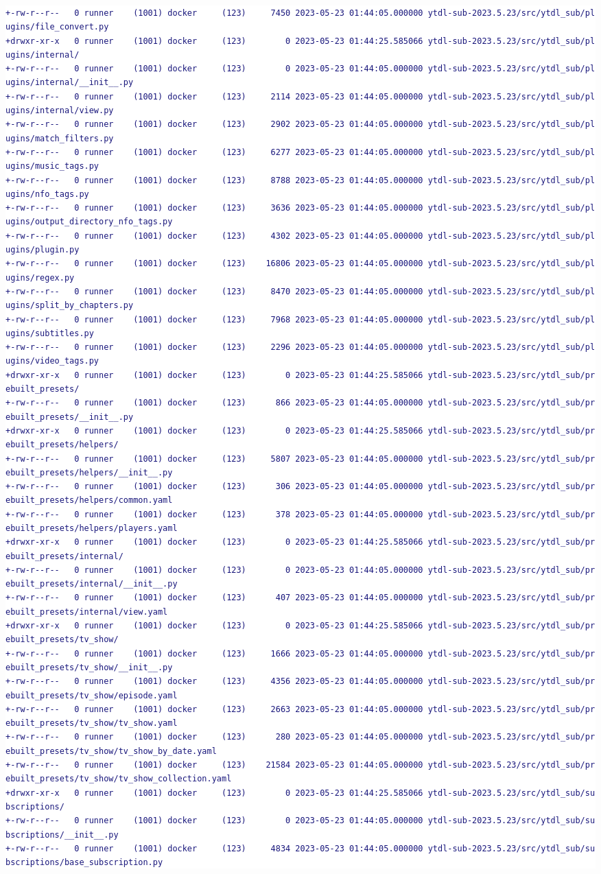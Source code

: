 ```diff
+-rw-r--r--   0 runner    (1001) docker     (123)     7450 2023-05-23 01:44:05.000000 ytdl-sub-2023.5.23/src/ytdl_sub/plugins/file_convert.py
+drwxr-xr-x   0 runner    (1001) docker     (123)        0 2023-05-23 01:44:25.585066 ytdl-sub-2023.5.23/src/ytdl_sub/plugins/internal/
+-rw-r--r--   0 runner    (1001) docker     (123)        0 2023-05-23 01:44:05.000000 ytdl-sub-2023.5.23/src/ytdl_sub/plugins/internal/__init__.py
+-rw-r--r--   0 runner    (1001) docker     (123)     2114 2023-05-23 01:44:05.000000 ytdl-sub-2023.5.23/src/ytdl_sub/plugins/internal/view.py
+-rw-r--r--   0 runner    (1001) docker     (123)     2902 2023-05-23 01:44:05.000000 ytdl-sub-2023.5.23/src/ytdl_sub/plugins/match_filters.py
+-rw-r--r--   0 runner    (1001) docker     (123)     6277 2023-05-23 01:44:05.000000 ytdl-sub-2023.5.23/src/ytdl_sub/plugins/music_tags.py
+-rw-r--r--   0 runner    (1001) docker     (123)     8788 2023-05-23 01:44:05.000000 ytdl-sub-2023.5.23/src/ytdl_sub/plugins/nfo_tags.py
+-rw-r--r--   0 runner    (1001) docker     (123)     3636 2023-05-23 01:44:05.000000 ytdl-sub-2023.5.23/src/ytdl_sub/plugins/output_directory_nfo_tags.py
+-rw-r--r--   0 runner    (1001) docker     (123)     4302 2023-05-23 01:44:05.000000 ytdl-sub-2023.5.23/src/ytdl_sub/plugins/plugin.py
+-rw-r--r--   0 runner    (1001) docker     (123)    16806 2023-05-23 01:44:05.000000 ytdl-sub-2023.5.23/src/ytdl_sub/plugins/regex.py
+-rw-r--r--   0 runner    (1001) docker     (123)     8470 2023-05-23 01:44:05.000000 ytdl-sub-2023.5.23/src/ytdl_sub/plugins/split_by_chapters.py
+-rw-r--r--   0 runner    (1001) docker     (123)     7968 2023-05-23 01:44:05.000000 ytdl-sub-2023.5.23/src/ytdl_sub/plugins/subtitles.py
+-rw-r--r--   0 runner    (1001) docker     (123)     2296 2023-05-23 01:44:05.000000 ytdl-sub-2023.5.23/src/ytdl_sub/plugins/video_tags.py
+drwxr-xr-x   0 runner    (1001) docker     (123)        0 2023-05-23 01:44:25.585066 ytdl-sub-2023.5.23/src/ytdl_sub/prebuilt_presets/
+-rw-r--r--   0 runner    (1001) docker     (123)      866 2023-05-23 01:44:05.000000 ytdl-sub-2023.5.23/src/ytdl_sub/prebuilt_presets/__init__.py
+drwxr-xr-x   0 runner    (1001) docker     (123)        0 2023-05-23 01:44:25.585066 ytdl-sub-2023.5.23/src/ytdl_sub/prebuilt_presets/helpers/
+-rw-r--r--   0 runner    (1001) docker     (123)     5807 2023-05-23 01:44:05.000000 ytdl-sub-2023.5.23/src/ytdl_sub/prebuilt_presets/helpers/__init__.py
+-rw-r--r--   0 runner    (1001) docker     (123)      306 2023-05-23 01:44:05.000000 ytdl-sub-2023.5.23/src/ytdl_sub/prebuilt_presets/helpers/common.yaml
+-rw-r--r--   0 runner    (1001) docker     (123)      378 2023-05-23 01:44:05.000000 ytdl-sub-2023.5.23/src/ytdl_sub/prebuilt_presets/helpers/players.yaml
+drwxr-xr-x   0 runner    (1001) docker     (123)        0 2023-05-23 01:44:25.585066 ytdl-sub-2023.5.23/src/ytdl_sub/prebuilt_presets/internal/
+-rw-r--r--   0 runner    (1001) docker     (123)        0 2023-05-23 01:44:05.000000 ytdl-sub-2023.5.23/src/ytdl_sub/prebuilt_presets/internal/__init__.py
+-rw-r--r--   0 runner    (1001) docker     (123)      407 2023-05-23 01:44:05.000000 ytdl-sub-2023.5.23/src/ytdl_sub/prebuilt_presets/internal/view.yaml
+drwxr-xr-x   0 runner    (1001) docker     (123)        0 2023-05-23 01:44:25.585066 ytdl-sub-2023.5.23/src/ytdl_sub/prebuilt_presets/tv_show/
+-rw-r--r--   0 runner    (1001) docker     (123)     1666 2023-05-23 01:44:05.000000 ytdl-sub-2023.5.23/src/ytdl_sub/prebuilt_presets/tv_show/__init__.py
+-rw-r--r--   0 runner    (1001) docker     (123)     4356 2023-05-23 01:44:05.000000 ytdl-sub-2023.5.23/src/ytdl_sub/prebuilt_presets/tv_show/episode.yaml
+-rw-r--r--   0 runner    (1001) docker     (123)     2663 2023-05-23 01:44:05.000000 ytdl-sub-2023.5.23/src/ytdl_sub/prebuilt_presets/tv_show/tv_show.yaml
+-rw-r--r--   0 runner    (1001) docker     (123)      280 2023-05-23 01:44:05.000000 ytdl-sub-2023.5.23/src/ytdl_sub/prebuilt_presets/tv_show/tv_show_by_date.yaml
+-rw-r--r--   0 runner    (1001) docker     (123)    21584 2023-05-23 01:44:05.000000 ytdl-sub-2023.5.23/src/ytdl_sub/prebuilt_presets/tv_show/tv_show_collection.yaml
+drwxr-xr-x   0 runner    (1001) docker     (123)        0 2023-05-23 01:44:25.585066 ytdl-sub-2023.5.23/src/ytdl_sub/subscriptions/
+-rw-r--r--   0 runner    (1001) docker     (123)        0 2023-05-23 01:44:05.000000 ytdl-sub-2023.5.23/src/ytdl_sub/subscriptions/__init__.py
+-rw-r--r--   0 runner    (1001) docker     (123)     4834 2023-05-23 01:44:05.000000 ytdl-sub-2023.5.23/src/ytdl_sub/subscriptions/base_subscription.py
```